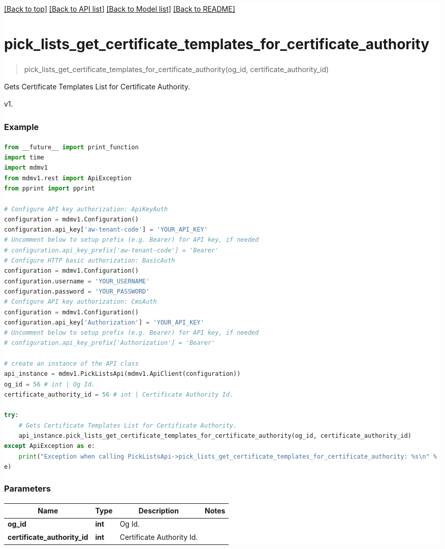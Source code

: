 [[Back to top]](#) [[Back to API list]](../README.md#documentation-for-api-endpoints) [[Back to Model list]](../README.md#documentation-for-models) [[Back to README]](../README.md)

# **pick_lists_get_certificate_templates_for_certificate_authority**
> pick_lists_get_certificate_templates_for_certificate_authority(og_id, certificate_authority_id)

Gets Certificate Templates List for Certificate Authority.

v1.

### Example
```python
from __future__ import print_function
import time
import mdmv1
from mdmv1.rest import ApiException
from pprint import pprint

# Configure API key authorization: ApiKeyAuth
configuration = mdmv1.Configuration()
configuration.api_key['aw-tenant-code'] = 'YOUR_API_KEY'
# Uncomment below to setup prefix (e.g. Bearer) for API key, if needed
# configuration.api_key_prefix['aw-tenant-code'] = 'Bearer'
# Configure HTTP basic authorization: BasicAuth
configuration = mdmv1.Configuration()
configuration.username = 'YOUR_USERNAME'
configuration.password = 'YOUR_PASSWORD'
# Configure API key authorization: CmsAuth
configuration = mdmv1.Configuration()
configuration.api_key['Authorization'] = 'YOUR_API_KEY'
# Uncomment below to setup prefix (e.g. Bearer) for API key, if needed
# configuration.api_key_prefix['Authorization'] = 'Bearer'

# create an instance of the API class
api_instance = mdmv1.PickListsApi(mdmv1.ApiClient(configuration))
og_id = 56 # int | Og Id.
certificate_authority_id = 56 # int | Certificate Authority Id.

try:
    # Gets Certificate Templates List for Certificate Authority.
    api_instance.pick_lists_get_certificate_templates_for_certificate_authority(og_id, certificate_authority_id)
except ApiException as e:
    print("Exception when calling PickListsApi->pick_lists_get_certificate_templates_for_certificate_authority: %s\n" % e)
```

### Parameters

Name | Type | Description  | Notes
------------- | ------------- | ------------- | -------------
 **og_id** | **int**| Og Id. | 
 **certificate_authority_id** | **int**| Certificate Authority Id. | 
